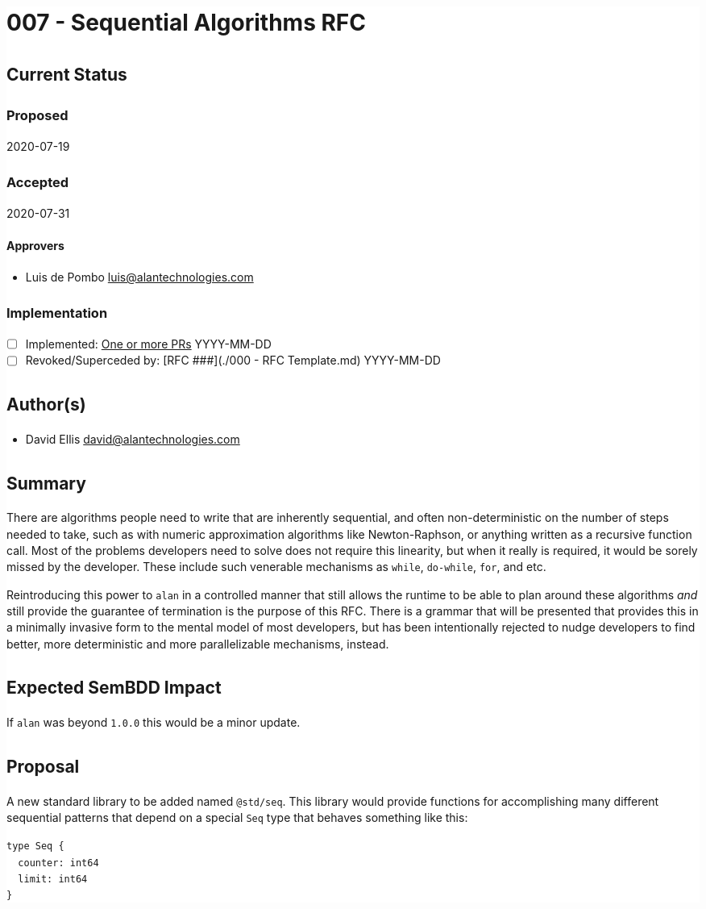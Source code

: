 # 007 - Sequential Algorithms RFC

## Current Status

### Proposed

2020-07-19

### Accepted

2020-07-31

#### Approvers

- Luis de Pombo <luis@alantechnologies.com>

### Implementation

- [ ] Implemented: [One or more PRs](https://github.com/alantech/alan/some-pr-link-here) YYYY-MM-DD
- [ ] Revoked/Superceded by: [RFC ###](./000 - RFC Template.md) YYYY-MM-DD

## Author(s)

- David Ellis <david@alantechnologies.com>

## Summary

There are algorithms people need to write that are inherently sequential, and often non-deterministic on the number of steps needed to take, such as with numeric approximation algorithms like Newton-Raphson, or anything written as a recursive function call. Most of the problems developers need to solve does not require this linearity, but when it really is required, it would be sorely missed by the developer. These include such venerable mechanisms as `while`, `do-while`, `for`, and etc.

Reintroducing this power to `alan` in a controlled manner that still allows the runtime to be able to plan around these algorithms *and* still provide the guarantee of termination is the purpose of this RFC. There is a grammar that will be presented that provides this in a minimally invasive form to the mental model of most developers, but has been intentionally rejected to nudge developers to find better, more deterministic and more parallelizable mechanisms, instead.

## Expected SemBDD Impact

If `alan` was beyond `1.0.0` this would be a minor update.

## Proposal

A new standard library to be added named `@std/seq`. This library would provide functions for accomplishing many different sequential patterns that depend on a special `Seq` type that behaves something like this:

```ln
type Seq {
  counter: int64
  limit: int64
}
```
